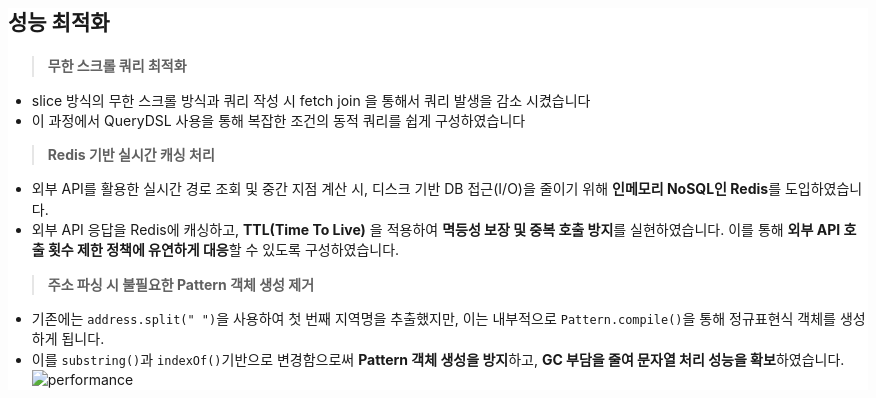 ## 성능 최적화

> **무한 스크롤 쿼리 최적화**

- slice 방식의 무한 스크롤 방식과 쿼리 작성 시 fetch join 을 통해서 쿼리 발생을 감소 시켰습니다
- 이 과정에서 QueryDSL 사용을 통해 복잡한 조건의 동적 쿼리를 쉽게 구성하였습니다

> **Redis 기반 실시간 캐싱 처리**

- 외부 API를 활용한 실시간 경로 조회 및 중간 지점 계산 시, 디스크 기반 DB 접근(I/O)을 줄이기 위해 **인메모리 NoSQL인
  Redis**를 도입하였습니다.
- 외부 API 응답을 Redis에 캐싱하고, **TTL(Time To Live)** 을 적용하여 **멱등성 보장 및 중복 호출 방지**를
  실현하였습니다. 이를 통해 **외부 API 호출 횟수 제한 정책에 유연하게 대응**할 수 있도록 구성하였습니다.

> **주소 파싱 시 불필요한 Pattern 객체 생성 제거**

- 기존에는 `address.split(" ")`을 사용하여 첫 번째 지역명을 추출했지만, 이는 내부적으로 `Pattern.compile()`을 통해
  정규표현식 객체를 생성하게 됩니다.
- 이를 `substring()`과 `indexOf()`기반으로 변경함으로써 **Pattern 객체 생성을 방지**하고, **GC 부담을 줄여 문자열 처리
  성능을 확보**하였습니다.
![performance](https://github.com/user-attachments/assets/79001665-0321-48df-89b2-f3d4c34e16cc)
